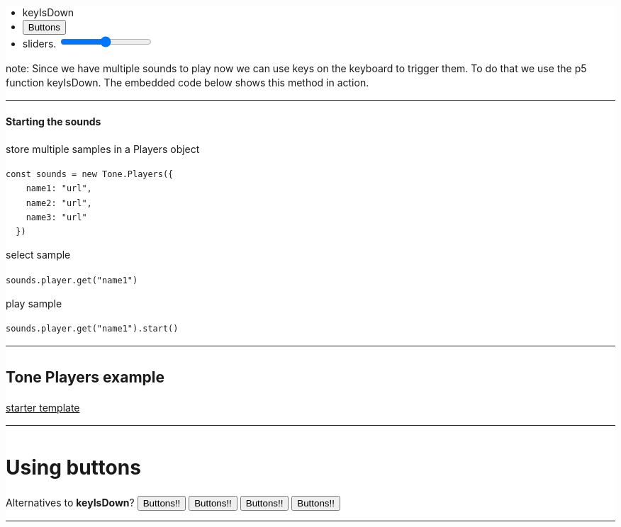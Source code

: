 - keyIsDown
- <button> Buttons</button> 
- sliders.   <input type="range" min="1" max="100" value="50" class="slider" id="myRange">


note:
Since we have multiple sounds to play now we can use keys on the keyboard to trigger them. To do that we use the p5 function keyIsDown. The embedded code below shows this method in action.

---

#### Starting the sounds

store multiple samples in a Players object
```
const sounds = new Tone.Players({
    name1: "url",
    name2: "url",
    name3: "url"
  })
```


select sample
```
sounds.player.get("name1")
```

play sample
```
sounds.player.get("name1").start()
```

---

## Tone Players example

<iframe height="303" style="width: 100%;" scrolling="no" title="PDM Sound: Playing Multiple Samples with Tone.Players" src="//codepen.io/lsuddem/embed/vrzEjR/?height=303&theme-id=35490&default-tab=result" frameborder="no" allowtransparency="true" allowfullscreen="true">
  See the Pen <a href='https://codepen.io/lsuddem/pen/vrzEjR/'>PDM Sound: Playing Multiple Samples with Tone.Players</a> by LSU DDEM
  (<a href='https://codepen.io/lsuddem'>@lsuddem</a>) on <a href='https://codepen.io'>CodePen</a>.
</iframe>

[starter template](https://codepen.io/lsuddem/pen/wNjjKM?editors=0010)

---

# Using buttons

Alternatives to **keyIsDown**?
<button>Buttons!!</button>
<button>Buttons!!</button>
<button>Buttons!!</button>
<button>Buttons!!</button>

---